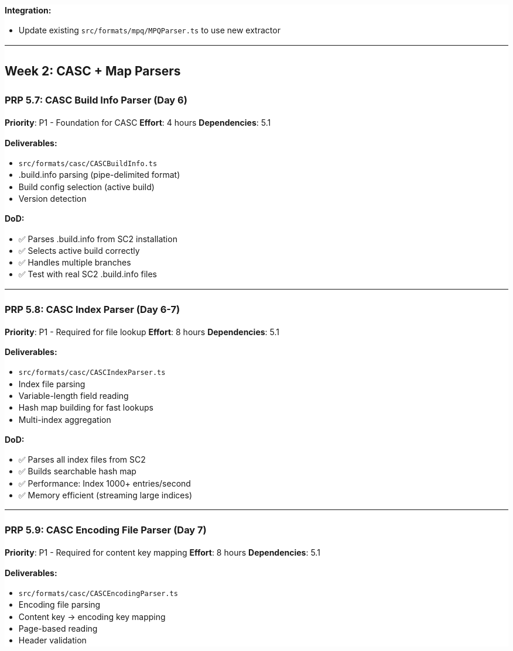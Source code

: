 **Integration:**
- Update existing `src/formats/mpq/MPQParser.ts` to use new extractor

---

## Week 2: CASC + Map Parsers

### PRP 5.7: CASC Build Info Parser (Day 6)
**Priority**: P1 - Foundation for CASC
**Effort**: 4 hours
**Dependencies**: 5.1

**Deliverables:**
- `src/formats/casc/CASCBuildInfo.ts`
- .build.info parsing (pipe-delimited format)
- Build config selection (active build)
- Version detection

**DoD:**
- ✅ Parses .build.info from SC2 installation
- ✅ Selects active build correctly
- ✅ Handles multiple branches
- ✅ Test with real SC2 .build.info files

---

### PRP 5.8: CASC Index Parser (Day 6-7)
**Priority**: P1 - Required for file lookup
**Effort**: 8 hours
**Dependencies**: 5.1

**Deliverables:**
- `src/formats/casc/CASCIndexParser.ts`
- Index file parsing
- Variable-length field reading
- Hash map building for fast lookups
- Multi-index aggregation

**DoD:**
- ✅ Parses all index files from SC2
- ✅ Builds searchable hash map
- ✅ Performance: Index 1000+ entries/second
- ✅ Memory efficient (streaming large indices)

---

### PRP 5.9: CASC Encoding File Parser (Day 7)
**Priority**: P1 - Required for content key mapping
**Effort**: 8 hours
**Dependencies**: 5.1

**Deliverables:**
- `src/formats/casc/CASCEncodingParser.ts`
- Encoding file parsing
- Content key → encoding key mapping
- Page-based reading
- Header validation
